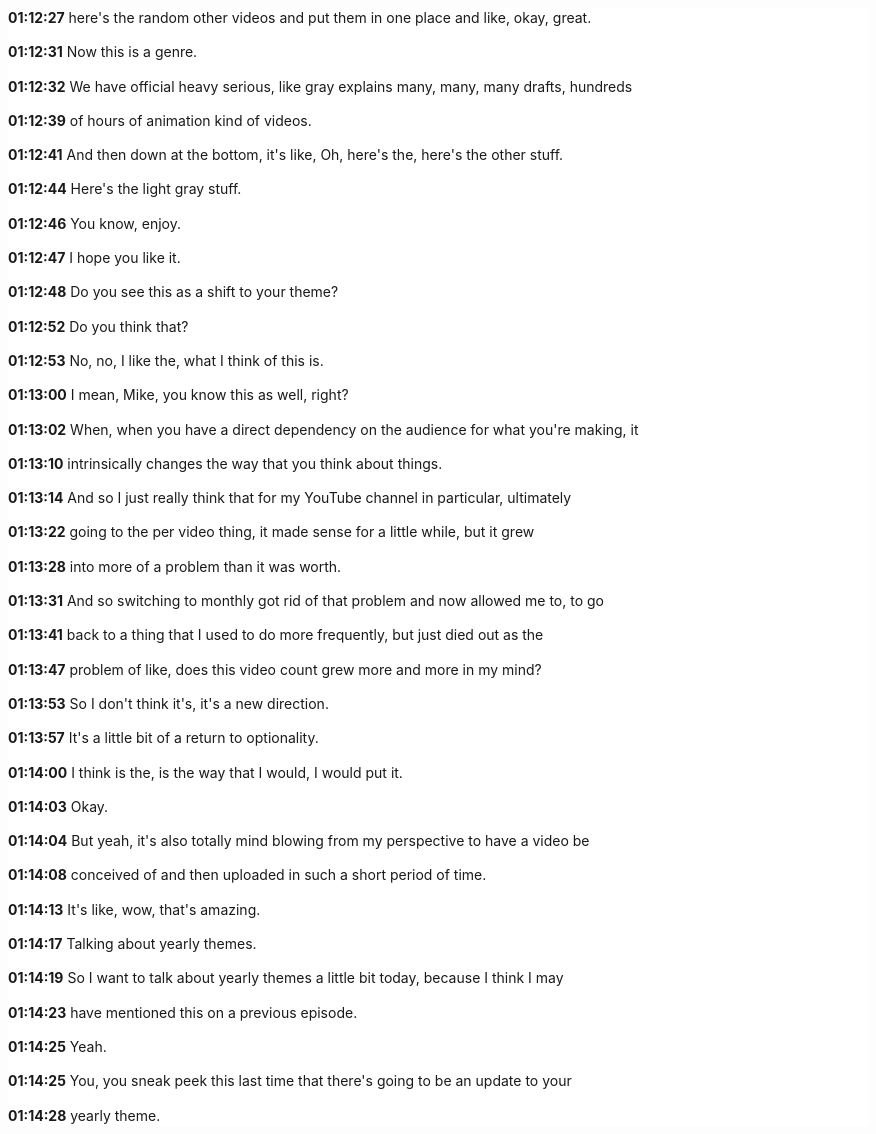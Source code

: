 **01:12:27** here's the random other videos and put them in one place and like, okay, great.

**01:12:31** Now this is a genre.

**01:12:32** We have official heavy serious, like gray explains many, many, many drafts, hundreds

**01:12:39** of hours of animation kind of videos.

**01:12:41** And then down at the bottom, it's like, Oh, here's the, here's the other stuff.

**01:12:44** Here's the light gray stuff.

**01:12:46** You know, enjoy.

**01:12:47** I hope you like it.

**01:12:48** Do you see this as a shift to your theme?

**01:12:52** Do you think that?

**01:12:53** No, no, I like the, what I think of this is.

**01:13:00** I mean, Mike, you know this as well, right?

**01:13:02** When, when you have a direct dependency on the audience for what you're making, it

**01:13:10** intrinsically changes the way that you think about things.

**01:13:14** And so I just really think that for my YouTube channel in particular, ultimately

**01:13:22** going to the per video thing, it made sense for a little while, but it grew

**01:13:28** into more of a problem than it was worth.

**01:13:31** And so switching to monthly got rid of that problem and now allowed me to, to go

**01:13:41** back to a thing that I used to do more frequently, but just died out as the

**01:13:47** problem of like, does this video count grew more and more in my mind?

**01:13:53** So I don't think it's, it's a new direction.

**01:13:57** It's a little bit of a return to optionality.

**01:14:00** I think is the, is the way that I would, I would put it.

**01:14:03** Okay.

**01:14:04** But yeah, it's also totally mind blowing from my perspective to have a video be

**01:14:08** conceived of and then uploaded in such a short period of time.

**01:14:13** It's like, wow, that's amazing.

**01:14:17** Talking about yearly themes.

**01:14:19** So I want to talk about yearly themes a little bit today, because I think I may

**01:14:23** have mentioned this on a previous episode.

**01:14:25** Yeah.

**01:14:25** You, you sneak peek this last time that there's going to be an update to your

**01:14:28** yearly theme.
